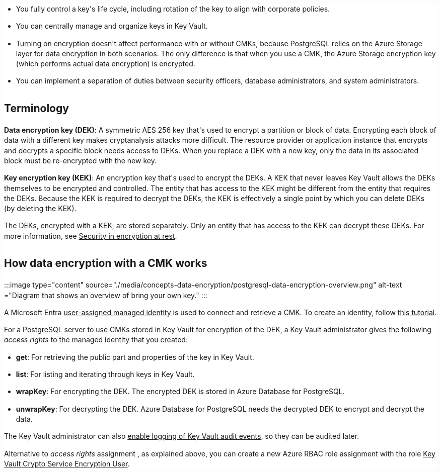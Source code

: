 - You fully control a key's life cycle, including rotation of the key to align with corporate policies.

- You can centrally manage and organize keys in Key Vault.

- Turning on encryption doesn't affect performance with or without CMKs, because PostgreSQL relies on the Azure Storage layer for data encryption in both scenarios. The only difference is that when you use a CMK, the Azure Storage encryption key (which performs actual data encryption) is encrypted.

- You can implement a separation of duties between security officers, database administrators, and system administrators.

## Terminology

**Data encryption key (DEK)**: A symmetric AES 256 key that's used to encrypt a partition or block of data. Encrypting each block of data with a different key makes cryptanalysis attacks more difficult. The resource provider or application instance that encrypts and decrypts a specific block needs access to DEKs. When you replace a DEK with a new key, only the data in its associated block must be re-encrypted with the new key.

**Key encryption key (KEK)**: An encryption key that's used to encrypt the DEKs. A KEK that never leaves Key Vault allows the DEKs themselves to be encrypted and controlled. The entity that has access to the KEK might be different from the entity that requires the DEKs. Because the KEK is required to decrypt the DEKs, the KEK is effectively a single point by which you can delete DEKs (by deleting the KEK).

The DEKs, encrypted with a KEK, are stored separately. Only an entity that has access to the KEK can decrypt these DEKs. For more information, see [Security in encryption at rest](/azure/security/fundamentals/encryption-atrest).

## How data encryption with a CMK works

:::image type="content" source="./media/concepts-data-encryption/postgresql-data-encryption-overview.png" alt-text ="Diagram that shows an overview of bring your own key." :::

A Microsoft Entra [user-assigned managed identity](/azure/active-directory/managed-identities-azure-resources/overview) is used to connect and retrieve a CMK. To create an identity, follow [this tutorial](/azure/active-directory/managed-identities-azure-resources/qs-configure-portal-windows-vm).

For a PostgreSQL server to use CMKs stored in Key Vault for encryption of the DEK, a Key Vault administrator gives the following *access rights* to the managed identity that you created:

- **get**: For retrieving the public part and properties of the key in Key Vault.

- **list**: For listing and iterating through keys in Key Vault.

- **wrapKey**: For encrypting the DEK. The encrypted DEK is stored in Azure Database for PostgreSQL.

- **unwrapKey**: For decrypting the DEK. Azure Database for PostgreSQL needs the decrypted DEK to encrypt and decrypt the data.

The Key Vault administrator can also [enable logging of Key Vault audit events](/azure/key-vault/general/howto-logging?tabs=azure-cli), so they can be audited later.

Alternative to *access rights* assignment , as explained above, you can create a new Azure RBAC role assignment with the role [Key Vault Crypto Service Encryption User](/azure/key-vault/general/rbac-guide#azure-built-in-roles-for-key-vault-data-plane-operations).
